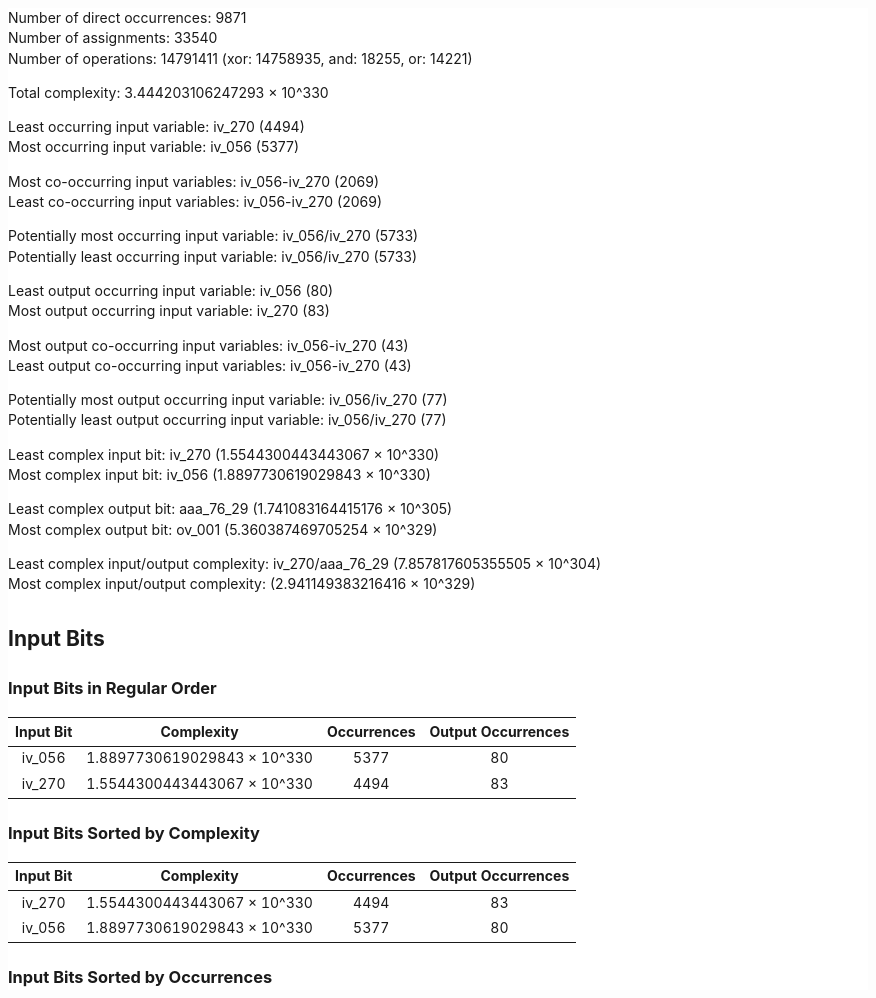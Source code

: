 Number of direct occurrences: 9871  
Number of assignments: 33540  
Number of operations: 14791411
(xor: 14758935,
and: 18255,
or: 14221)

Total complexity: 3.444203106247293 × 10^330

Least occurring input variable: iv_270 (4494)  
Most occurring input variable: iv_056 (5377)

Most co-occurring input variables: iv_056-iv_270 (2069)  
Least co-occurring input variables: iv_056-iv_270 (2069)

Potentially most occurring input variable: iv_056/iv_270 (5733)  
Potentially least occurring input variable: iv_056/iv_270 (5733)

Least output occurring input variable: iv_056 (80)  
Most output occurring input variable: iv_270 (83)

Most output co-occurring input variables: iv_056-iv_270 (43)  
Least output co-occurring input variables: iv_056-iv_270 (43)

Potentially most output occurring input variable: iv_056/iv_270 (77)  
Potentially least output occurring input variable: iv_056/iv_270 (77)

Least complex input bit: iv_270 (1.5544300443443067 × 10^330)  
Most complex input bit: iv_056 (1.8897730619029843 × 10^330)

Least complex output bit: aaa_76_29 (1.741083164415176 × 10^305)  
Most complex output bit: ov_001 (5.360387469705254 × 10^329)

Least complex input/output complexity: iv_270/aaa_76_29 (7.857817605355505 × 10^304)  
Most complex input/output complexity:  (2.941149383216416 × 10^329)

## Input Bits

### Input Bits in Regular Order

| Input Bit | Complexity | Occurrences | Output Occurrences |
|:---------:|:----------:|:-----------:|:------------------:|
| iv_056 | 1.8897730619029843 × 10^330 | 5377 | 80 |
| iv_270 | 1.5544300443443067 × 10^330 | 4494 | 83 |

### Input Bits Sorted by Complexity

| Input Bit | Complexity | Occurrences | Output Occurrences |
|:---------:|:----------:|:-----------:|:------------------:|
| iv_270 | 1.5544300443443067 × 10^330 | 4494 | 83 |
| iv_056 | 1.8897730619029843 × 10^330 | 5377 | 80 |

### Input Bits Sorted by Occurrences
